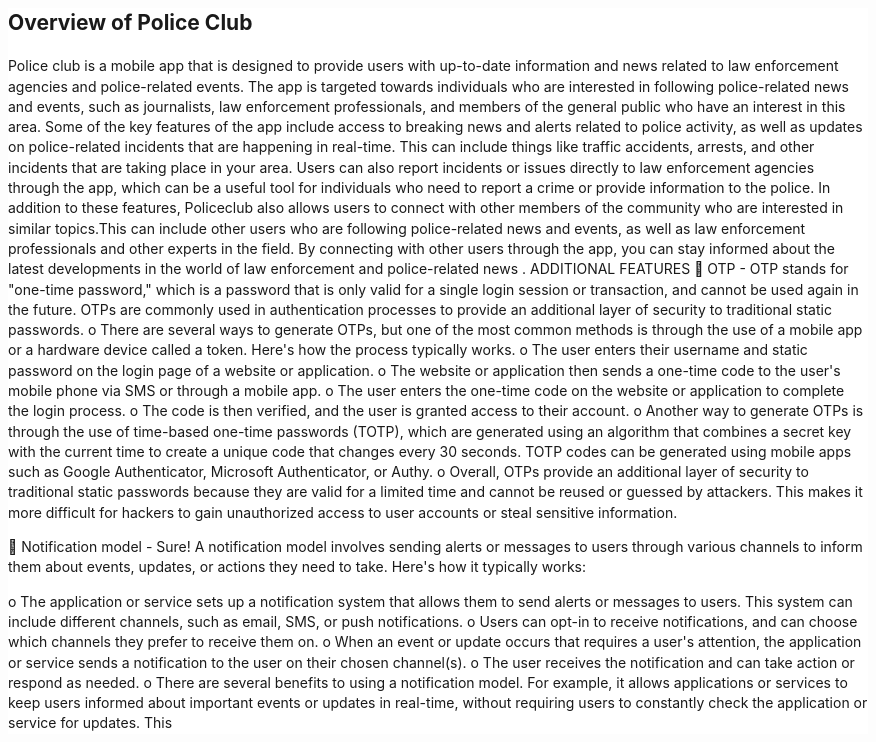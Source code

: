## Overview of Police Club

Police club is a mobile app that is designed to provide users with up-to-date information and
news related to law enforcement agencies and police-related events. The app is targeted
towards individuals who are interested in following police-related news and events, such as
journalists, law enforcement professionals, and members of the general public who have an
interest in this area.
Some of the key features of the app include access to breaking news and alerts related to
police activity, as well as updates on police-related incidents that are happening in real-time.
This can include things like traffic accidents, arrests, and other incidents that are taking place
in your area. Users can also report incidents or issues directly to law enforcement agencies
through the app, which can be a useful tool for individuals who need to report a crime or
provide information to the police.
In addition to these features, Policeclub also allows users to connect with other members of
the community who are interested in similar topics.This can include other users who are
following police-related news and events, as well as law enforcement professionals and other
experts in the field. By connecting with other users through the app, you can stay informed
about the latest developments in the world of law enforcement and police-related news .
ADDITIONAL FEATURES
 OTP - OTP stands for "one-time password," which is a password that
is only valid for a single login session or transaction, and cannot be used
again in the future. OTPs are commonly used in authentication processes
to provide an additional layer of security to traditional static passwords.
o There are several ways to generate OTPs, but one of the most
common methods is through the use of a mobile app or a hardware
device called a token. Here's how the process typically works.
o The user enters their username and static password on the login
page of a website or application.
o The website or application then sends a one-time code to the user's
mobile phone via SMS or through a mobile app.
o The user enters the one-time code on the website or application to
complete the login process.
o The code is then verified, and the user is granted access to their
account.
o Another way to generate OTPs is through the use of time-based
one-time passwords (TOTP), which are generated using an
algorithm that combines a secret key with the current time to create
a unique code that changes every 30 seconds. TOTP codes can be
generated using mobile apps such as Google Authenticator,
Microsoft Authenticator, or Authy.
o Overall, OTPs provide an additional layer of security to traditional
static passwords because they are valid for a limited time and
cannot be reused or guessed by attackers. This makes it more
difficult for hackers to gain unauthorized access to user accounts or
steal sensitive information.

 Notification model - Sure! A notification model involves sending
alerts or messages to users through various channels to inform them about
events, updates, or actions they need to take. Here's how it typically works:

o The application or service sets up a notification system that allows
them to send alerts or messages to users. This system can include
different channels, such as email, SMS, or push notifications.
o Users can opt-in to receive notifications, and can choose which
channels they prefer to receive them on.
o When an event or update occurs that requires a user's attention, the
application or service sends a notification to the user on their chosen
channel(s).
o The user receives the notification and can take action or respond as
needed.
o There are several benefits to using a notification model. For
example, it allows applications or services to keep users informed
about important events or updates in real-time, without requiring
users to constantly check the application or service for updates. This